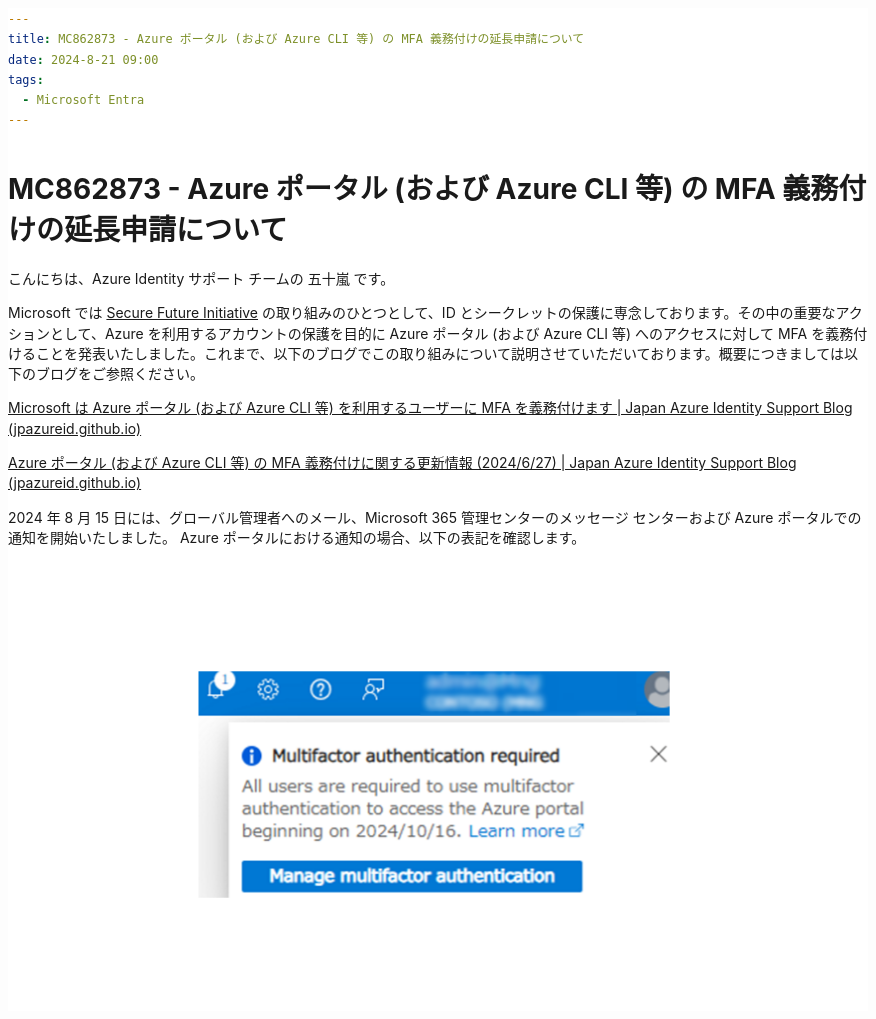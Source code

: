 ```yaml
---
title: MC862873 - Azure ポータル (および Azure CLI 等) の MFA 義務付けの延長申請について
date: 2024-8-21 09:00
tags:
  - Microsoft Entra
---
```


# MC862873 - Azure ポータル (および Azure CLI 等) の MFA 義務付けの延長申請について

こんにちは、Azure Identity サポート チームの 五十嵐 です。

Microsoft では [Secure Future Initiative](https://www.microsoft.com/en/microsoft-cloud/resources/secure-future-initiative) の取り組みのひとつとして、ID とシークレットの保護に専念しております。その中の重要なアクションとして、Azure を利用するアカウントの保護を目的に Azure ポータル (および Azure CLI 等) へのアクセスに対して MFA を義務付けることを発表いたしました。これまで、以下のブログでこの取り組みについて説明させていただいております。概要につきましては以下のブログをご参照ください。

[Microsoft は Azure ポータル (および Azure CLI 等) を利用するユーザーに MFA を義務付けます | Japan Azure Identity Support Blog (jpazureid.github.io)](https://jpazureid.github.io/blog/azure-active-directory/microsoft-will-require-mfa-for-all-azure-users/)

[Azure ポータル (および Azure CLI 等) の MFA 義務付けに関する更新情報 (2024/6/27) | Japan Azure Identity Support Blog (jpazureid.github.io)](https://jpazureid.github.io/blog/azure-active-directory/update-on-mfa-requirements-for-azure-sign-in/)


2024 年 8 月 15 日には、グローバル管理者へのメール、Microsoft 365 管理センターのメッセージ センターおよび Azure ポータルでの通知を開始いたしました。
Azure ポータルにおける通知の場合、以下の表記を確認します。

![](./MC862873-azure-portal-mfaenforcement-update-grace-period/portal1-2.png)
